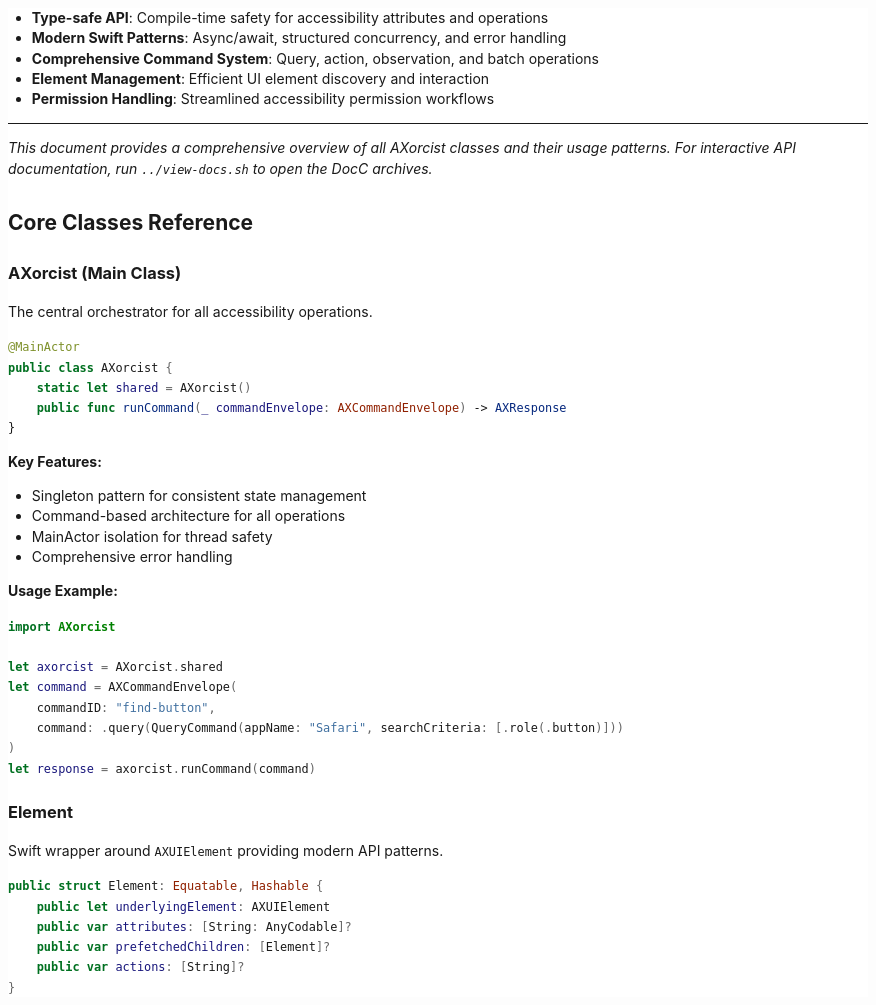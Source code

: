 - **Type-safe API**: Compile-time safety for accessibility attributes and operations
- **Modern Swift Patterns**: Async/await, structured concurrency, and error handling
- **Comprehensive Command System**: Query, action, observation, and batch operations
- **Element Management**: Efficient UI element discovery and interaction
- **Permission Handling**: Streamlined accessibility permission workflows

---

*This document provides a comprehensive overview of all AXorcist classes and their usage patterns. For interactive API documentation, run `../view-docs.sh` to open the DocC archives.*

## Core Classes Reference

### AXorcist (Main Class)

The central orchestrator for all accessibility operations.

```swift
@MainActor
public class AXorcist {
    static let shared = AXorcist()
    public func runCommand(_ commandEnvelope: AXCommandEnvelope) -> AXResponse
}
```

**Key Features:**
- Singleton pattern for consistent state management
- Command-based architecture for all operations
- MainActor isolation for thread safety
- Comprehensive error handling

**Usage Example:**
```swift
import AXorcist

let axorcist = AXorcist.shared
let command = AXCommandEnvelope(
    commandID: "find-button",
    command: .query(QueryCommand(appName: "Safari", searchCriteria: [.role(.button)]))
)
let response = axorcist.runCommand(command)
```

### Element

Swift wrapper around `AXUIElement` providing modern API patterns.

```swift
public struct Element: Equatable, Hashable {
    public let underlyingElement: AXUIElement
    public var attributes: [String: AnyCodable]?
    public var prefetchedChildren: [Element]?
    public var actions: [String]?
}
```
